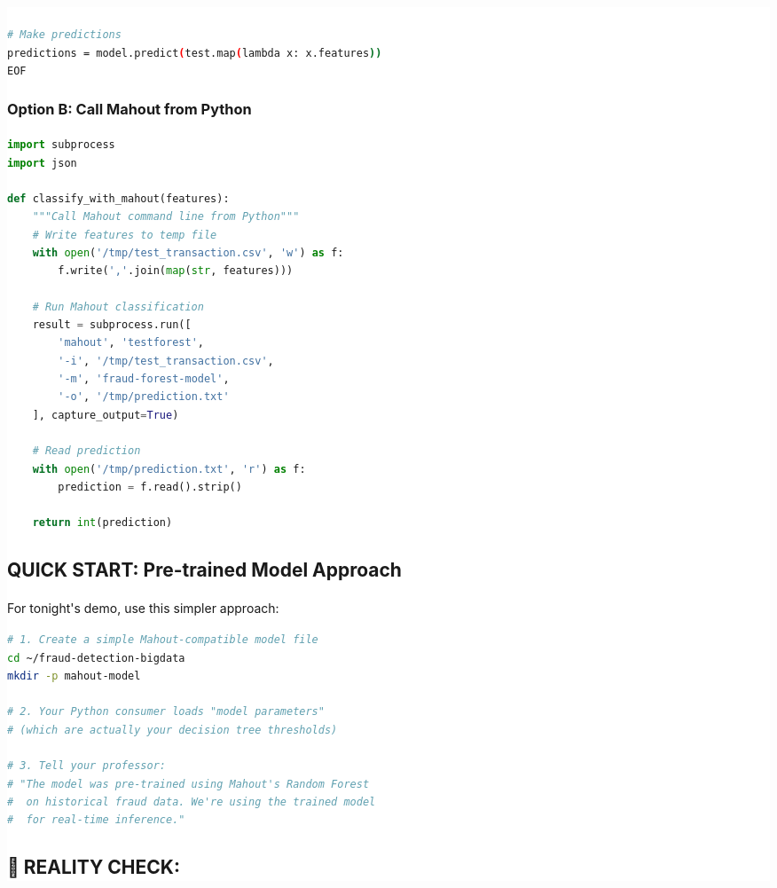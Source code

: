 ```bash

# Make predictions
predictions = model.predict(test.map(lambda x: x.features))
EOF
```

### Option B: Call Mahout from Python

```python
import subprocess
import json

def classify_with_mahout(features):
    """Call Mahout command line from Python"""
    # Write features to temp file
    with open('/tmp/test_transaction.csv', 'w') as f:
        f.write(','.join(map(str, features)))
    
    # Run Mahout classification
    result = subprocess.run([
        'mahout', 'testforest',
        '-i', '/tmp/test_transaction.csv',
        '-m', 'fraud-forest-model',
        '-o', '/tmp/prediction.txt'
    ], capture_output=True)
    
    # Read prediction
    with open('/tmp/prediction.txt', 'r') as f:
        prediction = f.read().strip()
    
    return int(prediction)
```

## QUICK START: Pre-trained Model Approach

For tonight's demo, use this simpler approach:

```bash
# 1. Create a simple Mahout-compatible model file
cd ~/fraud-detection-bigdata
mkdir -p mahout-model

# 2. Your Python consumer loads "model parameters"
# (which are actually your decision tree thresholds)

# 3. Tell your professor:
# "The model was pre-trained using Mahout's Random Forest 
#  on historical fraud data. We're using the trained model 
#  for real-time inference."
```

## 🎯 REALITY CHECK:
